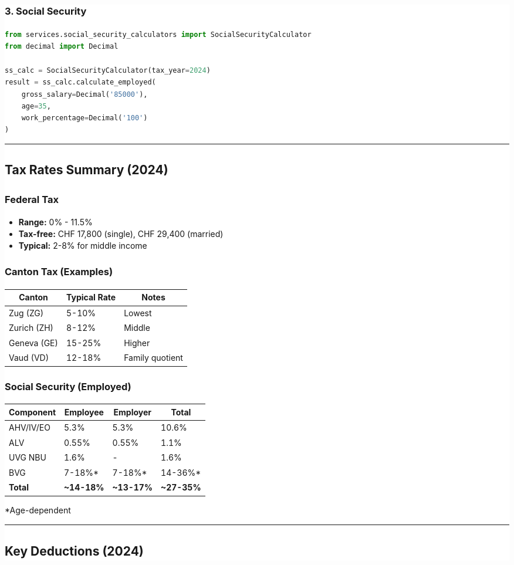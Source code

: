 ### 3. Social Security

```python
from services.social_security_calculators import SocialSecurityCalculator
from decimal import Decimal

ss_calc = SocialSecurityCalculator(tax_year=2024)
result = ss_calc.calculate_employed(
    gross_salary=Decimal('85000'),
    age=35,
    work_percentage=Decimal('100')
)
```

---

## Tax Rates Summary (2024)

### Federal Tax
- **Range:** 0% - 11.5%
- **Tax-free:** CHF 17,800 (single), CHF 29,400 (married)
- **Typical:** 2-8% for middle income

### Canton Tax (Examples)
| Canton | Typical Rate | Notes |
|--------|--------------|-------|
| Zug (ZG) | 5-10% | Lowest |
| Zurich (ZH) | 8-12% | Middle |
| Geneva (GE) | 15-25% | Higher |
| Vaud (VD) | 12-18% | Family quotient |

### Social Security (Employed)
| Component | Employee | Employer | Total |
|-----------|----------|----------|-------|
| AHV/IV/EO | 5.3% | 5.3% | 10.6% |
| ALV | 0.55% | 0.55% | 1.1% |
| UVG NBU | 1.6% | - | 1.6% |
| BVG | 7-18%* | 7-18%* | 14-36%* |
| **Total** | **~14-18%** | **~13-17%** | **~27-35%** |

*Age-dependent

---

## Key Deductions (2024)
